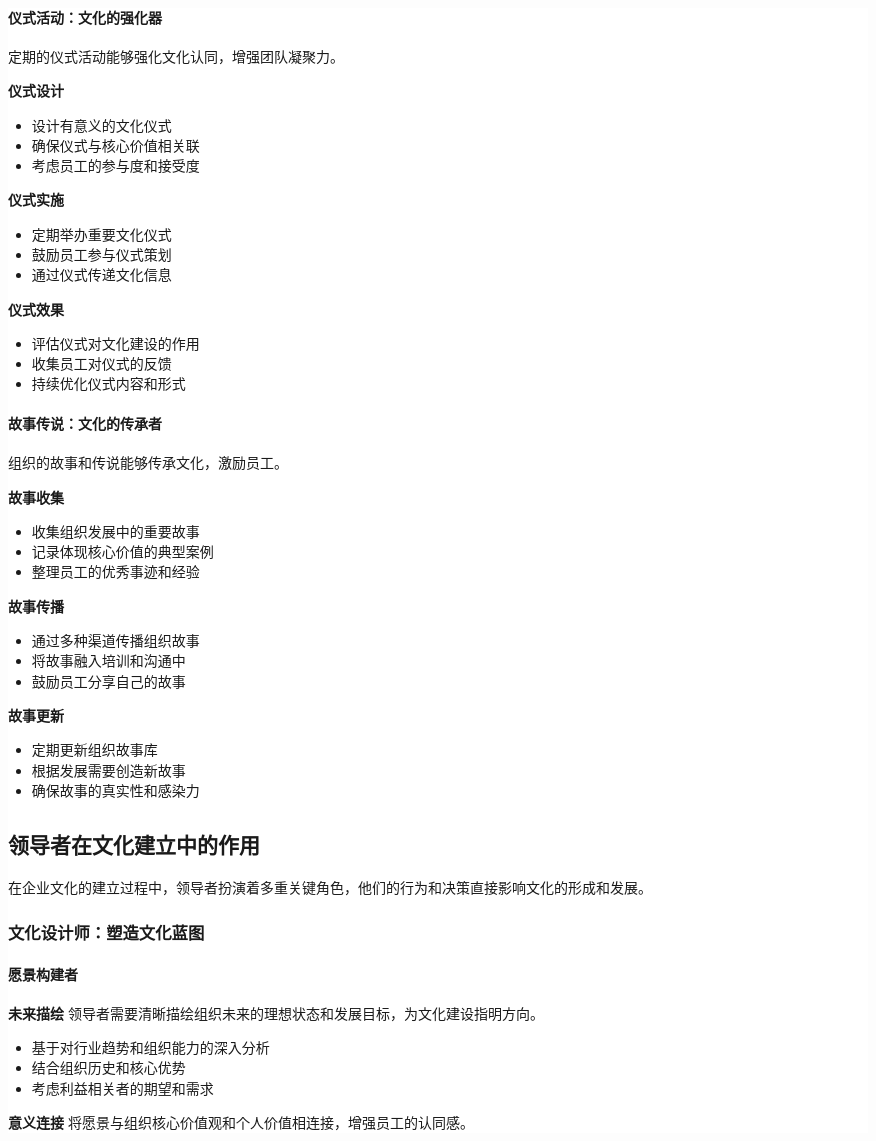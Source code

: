 #### 仪式活动：文化的强化器

定期的仪式活动能够强化文化认同，增强团队凝聚力。

**仪式设计**
- 设计有意义的文化仪式
- 确保仪式与核心价值相关联
- 考虑员工的参与度和接受度

**仪式实施**
- 定期举办重要文化仪式
- 鼓励员工参与仪式策划
- 通过仪式传递文化信息

**仪式效果**
- 评估仪式对文化建设的作用
- 收集员工对仪式的反馈
- 持续优化仪式内容和形式

#### 故事传说：文化的传承者

组织的故事和传说能够传承文化，激励员工。

**故事收集**
- 收集组织发展中的重要故事
- 记录体现核心价值的典型案例
- 整理员工的优秀事迹和经验

**故事传播**
- 通过多种渠道传播组织故事
- 将故事融入培训和沟通中
- 鼓励员工分享自己的故事

**故事更新**
- 定期更新组织故事库
- 根据发展需要创造新故事
- 确保故事的真实性和感染力

## 领导者在文化建立中的作用

在企业文化的建立过程中，领导者扮演着多重关键角色，他们的行为和决策直接影响文化的形成和发展。

### 文化设计师：塑造文化蓝图

#### 愿景构建者

**未来描绘**
领导者需要清晰描绘组织未来的理想状态和发展目标，为文化建设指明方向。

- 基于对行业趋势和组织能力的深入分析
- 结合组织历史和核心优势
- 考虑利益相关者的期望和需求

**意义连接**
将愿景与组织核心价值观和个人价值相连接，增强员工的认同感。
